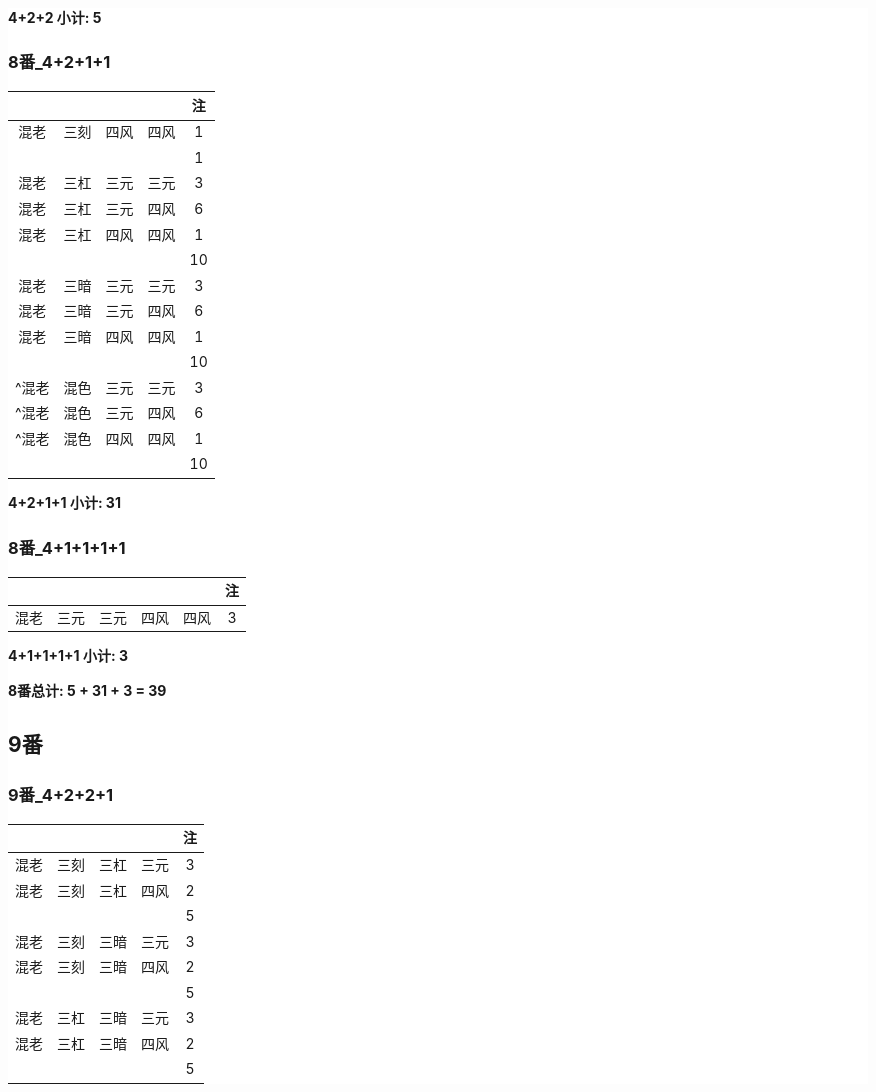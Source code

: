 **4+2+2 小计: 5**

### 8番_4+2+1+1

|     |    |    |    | 注  |
|:---:|:--:|:--:|:--:|:--:|
| 混老  | 三刻 | 四风 | 四风 | 1  |
|     |    |    |    | 1  |
| 混老  | 三杠 | 三元 | 三元 | 3  |
| 混老  | 三杠 | 三元 | 四风 | 6  |
| 混老  | 三杠 | 四风 | 四风 | 1  |
|     |    |    |    | 10 |
| 混老  | 三暗 | 三元 | 三元 | 3  |
| 混老  | 三暗 | 三元 | 四风 | 6  |
| 混老  | 三暗 | 四风 | 四风 | 1  |
|     |    |    |    | 10 |
| ^混老 | 混色 | 三元 | 三元 | 3  |
| ^混老 | 混色 | 三元 | 四风 | 6  |
| ^混老 | 混色 | 四风 | 四风 | 1  |
|     |    |    |    | 10 |

**4+2+1+1 小计: 31**

### 8番_4+1+1+1+1

|    |    |    |    |    | 注 |
|:--:|:--:|:--:|:--:|:--:|:-:|
| 混老 | 三元 | 三元 | 四风 | 四风 | 3 |

**4+1+1+1+1 小计: 3**

**8番总计: 5 + 31 + 3 = 39**

## 9番

### 9番_4+2+2+1

|     |    |    |    | 注 |
|:---:|:--:|:--:|:--:|:-:|
| 混老  | 三刻 | 三杠 | 三元 | 3 |
| 混老  | 三刻 | 三杠 | 四风 | 2 |
|     |    |    |    | 5 |
| 混老  | 三刻 | 三暗 | 三元 | 3 |
| 混老  | 三刻 | 三暗 | 四风 | 2 |
|     |    |    |    | 5 |
| 混老  | 三杠 | 三暗 | 三元 | 3 |
| 混老  | 三杠 | 三暗 | 四风 | 2 |
|     |    |    |    | 5 |